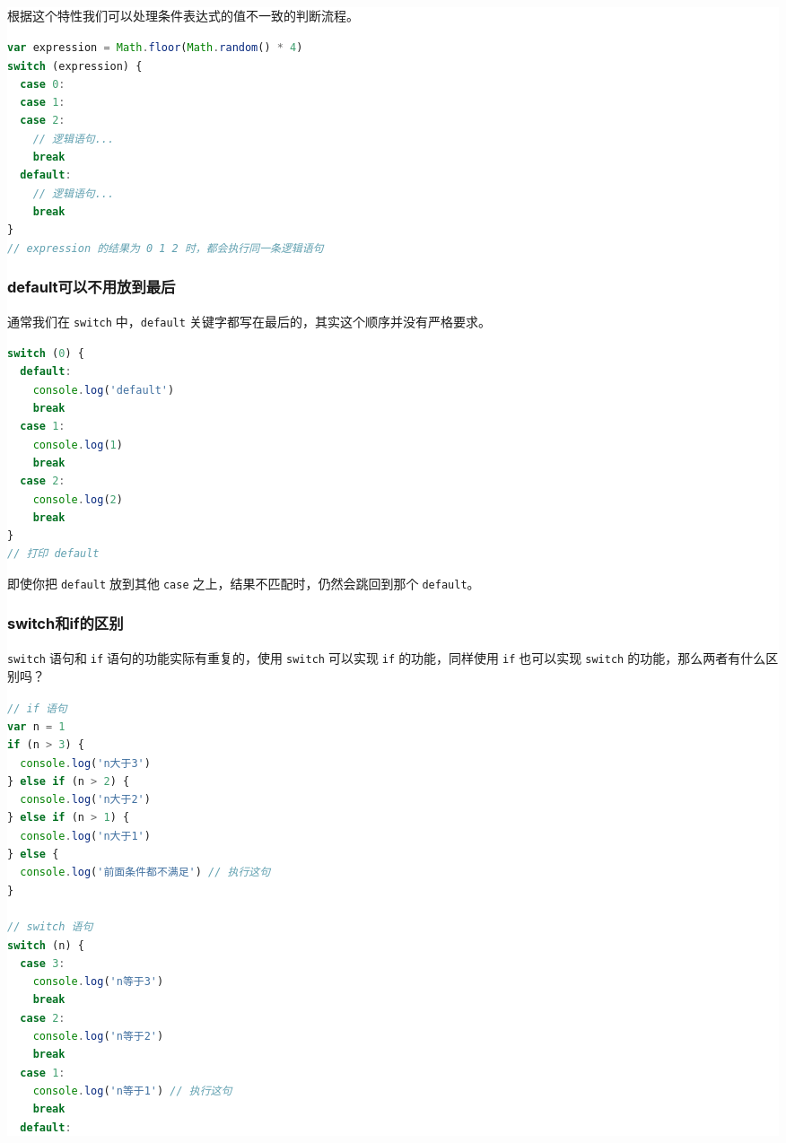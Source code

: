 根据这个特性我们可以处理条件表达式的值不一致的判断流程。

```js
var expression = Math.floor(Math.random() * 4)
switch (expression) {
  case 0:
  case 1:
  case 2:
    // 逻辑语句...
    break
  default:
    // 逻辑语句...
    break
}
// expression 的结果为 0 1 2 时，都会执行同一条逻辑语句
```

### default可以不用放到最后

通常我们在 `switch` 中，`default` 关键字都写在最后的，其实这个顺序并没有严格要求。

```js
switch (0) {
  default:
    console.log('default')
    break
  case 1:
    console.log(1)
    break
  case 2:
    console.log(2)
    break
}
// 打印 default
```

即使你把 `default` 放到其他 `case` 之上，结果不匹配时，仍然会跳回到那个 `default`。

### switch和if的区别

`switch` 语句和 `if` 语句的功能实际有重复的，使用 `switch` 可以实现 `if` 的功能，同样使用 `if` 也可以实现 `switch` 的功能，那么两者有什么区别吗？

```js
// if 语句
var n = 1
if (n > 3) {
  console.log('n大于3')
} else if (n > 2) {
  console.log('n大于2')
} else if (n > 1) {
  console.log('n大于1')
} else {
  console.log('前面条件都不满足') // 执行这句
}

// switch 语句
switch (n) {
  case 3:
    console.log('n等于3')
    break
  case 2:
    console.log('n等于2')
    break
  case 1:
    console.log('n等于1') // 执行这句
    break
  default:
```